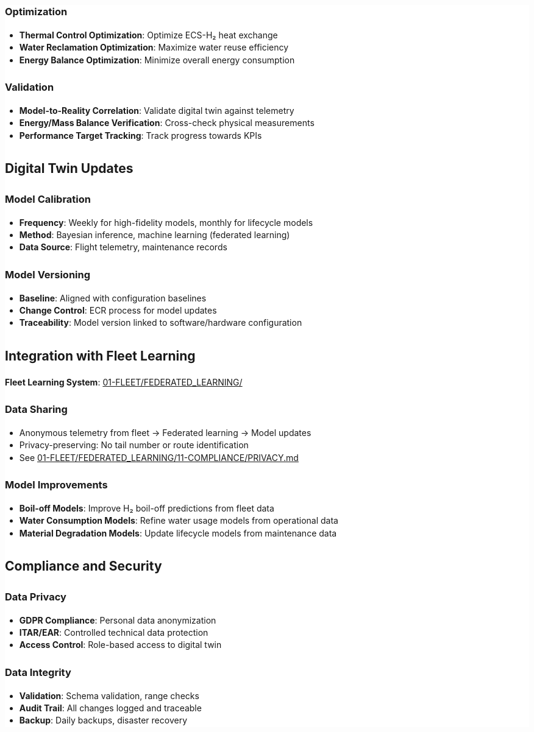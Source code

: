 ### Optimization
- **Thermal Control Optimization**: Optimize ECS-H₂ heat exchange
- **Water Reclamation Optimization**: Maximize water reuse efficiency
- **Energy Balance Optimization**: Minimize overall energy consumption

### Validation
- **Model-to-Reality Correlation**: Validate digital twin against telemetry
- **Energy/Mass Balance Verification**: Cross-check physical measurements
- **Performance Target Tracking**: Track progress towards KPIs

## Digital Twin Updates

### Model Calibration
- **Frequency**: Weekly for high-fidelity models, monthly for lifecycle models
- **Method**: Bayesian inference, machine learning (federated learning)
- **Data Source**: Flight telemetry, maintenance records

### Model Versioning
- **Baseline**: Aligned with configuration baselines
- **Change Control**: ECR process for model updates
- **Traceability**: Model version linked to software/hardware configuration

## Integration with Fleet Learning

**Fleet Learning System**: [01-FLEET/FEDERATED_LEARNING/](../../../01-FLEET/FEDERATED_LEARNING/)

### Data Sharing
- Anonymous telemetry from fleet → Federated learning → Model updates
- Privacy-preserving: No tail number or route identification
- See [01-FLEET/FEDERATED_LEARNING/11-COMPLIANCE/PRIVACY.md](../../../01-FLEET/FEDERATED_LEARNING/11-COMPLIANCE/PRIVACY.md)

### Model Improvements
- **Boil-off Models**: Improve H₂ boil-off predictions from fleet data
- **Water Consumption Models**: Refine water usage models from operational data
- **Material Degradation Models**: Update lifecycle models from maintenance data

## Compliance and Security

### Data Privacy
- **GDPR Compliance**: Personal data anonymization
- **ITAR/EAR**: Controlled technical data protection
- **Access Control**: Role-based access to digital twin

### Data Integrity
- **Validation**: Schema validation, range checks
- **Audit Trail**: All changes logged and traceable
- **Backup**: Daily backups, disaster recovery
